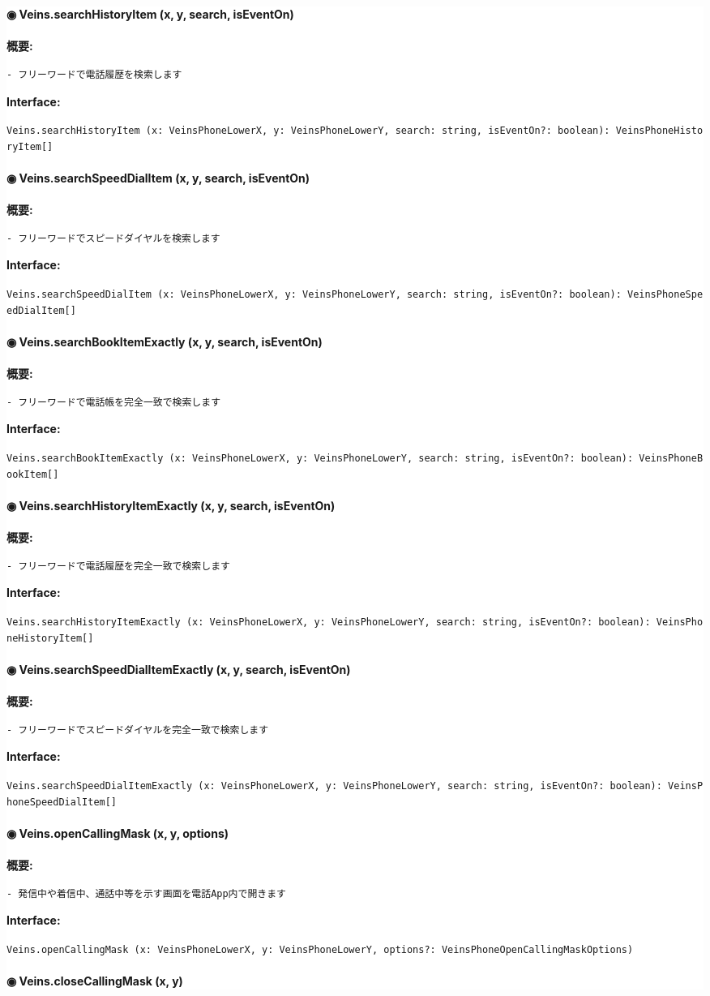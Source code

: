 ```
```
#### ◉ Veins.searchHistoryItem (x, y, search, isEventOn)
**概要:**
```
- フリーワードで電話履歴を検索します
```
**Interface:**
```
Veins.searchHistoryItem (x: VeinsPhoneLowerX, y: VeinsPhoneLowerY, search: string, isEventOn?: boolean): VeinsPhoneHistoryItem[]
```
#### ◉ Veins.searchSpeedDialItem (x, y, search, isEventOn)
**概要:**
```
- フリーワードでスピードダイヤルを検索します
```
**Interface:**
```
Veins.searchSpeedDialItem (x: VeinsPhoneLowerX, y: VeinsPhoneLowerY, search: string, isEventOn?: boolean): VeinsPhoneSpeedDialItem[]
```
#### ◉ Veins.searchBookItemExactly (x, y, search, isEventOn)
**概要:**
```
- フリーワードで電話帳を完全一致で検索します
```
**Interface:**
```
Veins.searchBookItemExactly (x: VeinsPhoneLowerX, y: VeinsPhoneLowerY, search: string, isEventOn?: boolean): VeinsPhoneBookItem[]
```
#### ◉ Veins.searchHistoryItemExactly (x, y, search, isEventOn)
**概要:**
```
- フリーワードで電話履歴を完全一致で検索します
```
**Interface:**
```
Veins.searchHistoryItemExactly (x: VeinsPhoneLowerX, y: VeinsPhoneLowerY, search: string, isEventOn?: boolean): VeinsPhoneHistoryItem[]
```
#### ◉ Veins.searchSpeedDialItemExactly (x, y, search, isEventOn)
**概要:**
```
- フリーワードでスピードダイヤルを完全一致で検索します
```
**Interface:**
```
Veins.searchSpeedDialItemExactly (x: VeinsPhoneLowerX, y: VeinsPhoneLowerY, search: string, isEventOn?: boolean): VeinsPhoneSpeedDialItem[]
```
#### ◉ Veins.openCallingMask (x, y, options)
**概要:**
```
- 発信中や着信中、通話中等を示す画面を電話App内で開きます
```
**Interface:**
```
Veins.openCallingMask (x: VeinsPhoneLowerX, y: VeinsPhoneLowerY, options?: VeinsPhoneOpenCallingMaskOptions)
```
#### ◉ Veins.closeCallingMask (x, y)